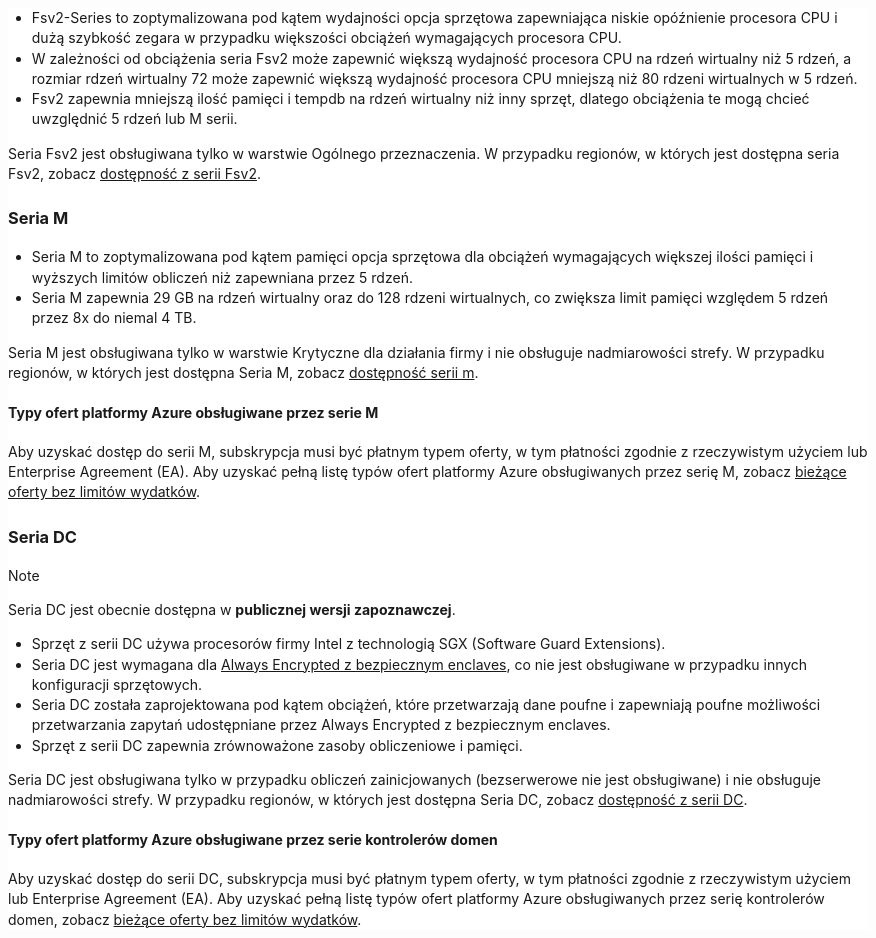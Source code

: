 - Fsv2-Series to zoptymalizowana pod kątem wydajności opcja sprzętowa zapewniająca niskie opóźnienie procesora CPU i dużą szybkość zegara w przypadku większości obciążeń wymagających procesora CPU.
- W zależności od obciążenia seria Fsv2 może zapewnić większą wydajność procesora CPU na rdzeń wirtualny niż 5 rdzeń, a rozmiar rdzeń wirtualny 72 może zapewnić większą wydajność procesora CPU mniejszą niż 80 rdzeni wirtualnych w 5 rdzeń. 
- Fsv2 zapewnia mniejszą ilość pamięci i tempdb na rdzeń wirtualny niż inny sprzęt, dlatego obciążenia te mogą chcieć uwzględnić 5 rdzeń lub M serii.  

Seria Fsv2 jest obsługiwana tylko w warstwie Ogólnego przeznaczenia. W przypadku regionów, w których jest dostępna seria Fsv2, zobacz [dostępność z serii Fsv2](#fsv2-series-1).

### <a name="m-series"></a>Seria M

- Seria M to zoptymalizowana pod kątem pamięci opcja sprzętowa dla obciążeń wymagających większej ilości pamięci i wyższych limitów obliczeń niż zapewniana przez 5 rdzeń.
- Seria M zapewnia 29 GB na rdzeń wirtualny oraz do 128 rdzeni wirtualnych, co zwiększa limit pamięci względem 5 rdzeń przez 8x do niemal 4 TB.

Seria M jest obsługiwana tylko w warstwie Krytyczne dla działania firmy i nie obsługuje nadmiarowości strefy.  W przypadku regionów, w których jest dostępna Seria M, zobacz [dostępność serii m](#m-series-1).

#### <a name="azure-offer-types-supported-by-m-series"></a>Typy ofert platformy Azure obsługiwane przez serie M

Aby uzyskać dostęp do serii M, subskrypcja musi być płatnym typem oferty, w tym płatności zgodnie z rzeczywistym użyciem lub Enterprise Agreement (EA).  Aby uzyskać pełną listę typów ofert platformy Azure obsługiwanych przez serię M, zobacz [bieżące oferty bez limitów wydatków](https://azure.microsoft.com/support/legal/offer-details).



### <a name="dc-series"></a>Seria DC

> [!NOTE]
> Seria DC jest obecnie dostępna w **publicznej wersji zapoznawczej**.

- Sprzęt z serii DC używa procesorów firmy Intel z technologią SGX (Software Guard Extensions).
- Seria DC jest wymagana dla [Always Encrypted z bezpiecznym enclaves](/sql/relational-databases/security/encryption/always-encrypted-enclaves), co nie jest obsługiwane w przypadku innych konfiguracji sprzętowych.
- Seria DC została zaprojektowana pod kątem obciążeń, które przetwarzają dane poufne i zapewniają poufne możliwości przetwarzania zapytań udostępniane przez Always Encrypted z bezpiecznym enclaves.
- Sprzęt z serii DC zapewnia zrównoważone zasoby obliczeniowe i pamięci.

Seria DC jest obsługiwana tylko w przypadku obliczeń zainicjowanych (bezserwerowe nie jest obsługiwane) i nie obsługuje nadmiarowości strefy. W przypadku regionów, w których jest dostępna Seria DC, zobacz [dostępność z serii DC](#dc-series-1).

#### <a name="azure-offer-types-supported-by-dc-series"></a>Typy ofert platformy Azure obsługiwane przez serie kontrolerów domen

Aby uzyskać dostęp do serii DC, subskrypcja musi być płatnym typem oferty, w tym płatności zgodnie z rzeczywistym użyciem lub Enterprise Agreement (EA).  Aby uzyskać pełną listę typów ofert platformy Azure obsługiwanych przez serię kontrolerów domen, zobacz [bieżące oferty bez limitów wydatków](https://azure.microsoft.com/support/legal/offer-details).

